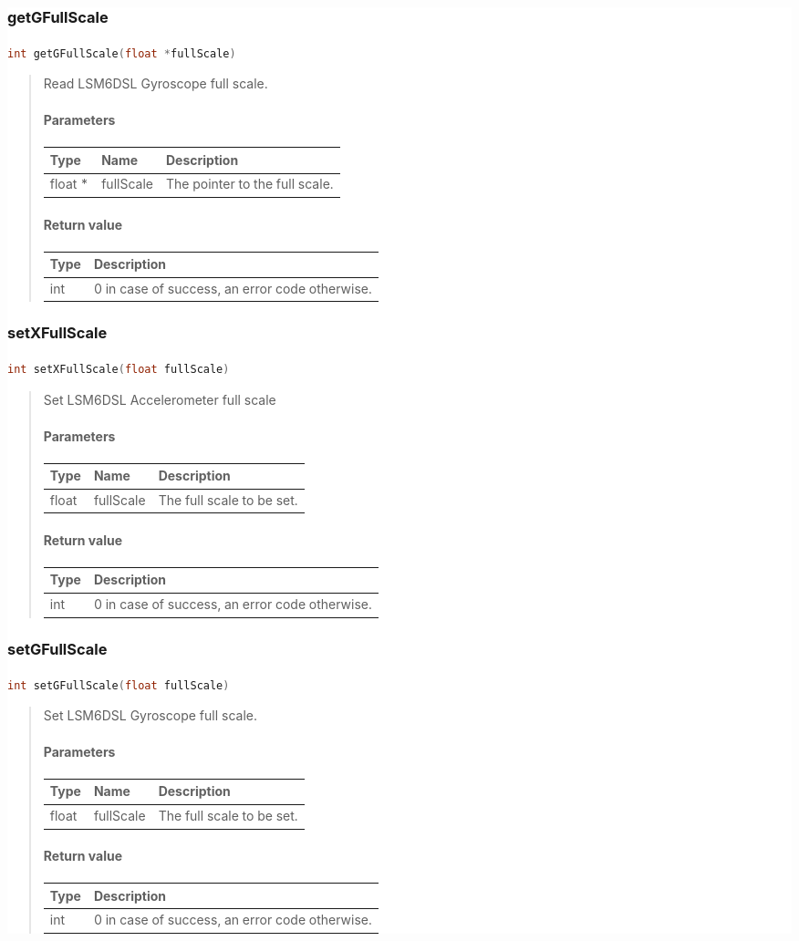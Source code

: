 ### getGFullScale

```cpp
int getGFullScale(float *fullScale)
```

> Read LSM6DSL Gyroscope full scale.
> 
> #### Parameters
> 
> | Type | Name | Description |
> | :--- | :--- | :---------- |
> | float * | fullScale | The pointer to the full scale. |
> 
> #### Return value
> 
> | Type | Description |
> | :--- | :---------- |
> | int | 0 in case of success, an error code otherwise. |

### setXFullScale

```cpp
int setXFullScale(float fullScale)
```

> Set LSM6DSL Accelerometer full scale
> 
> #### Parameters
> 
> | Type | Name | Description |
> | :--- | :--- | :---------- |
> | float | fullScale | The full scale to be set. |
> 
> #### Return value
> 
> | Type | Description |
> | :--- | :---------- |
> | int | 0 in case of success, an error code otherwise. |

### setGFullScale

```cpp
int setGFullScale(float fullScale)
```

> Set LSM6DSL Gyroscope full scale.
> 
> #### Parameters
> 
> | Type | Name | Description |
> | :--- | :--- | :---------- |
> | float | fullScale | The full scale to be set. |
> 
> #### Return value
> 
> | Type | Description |
> | :--- | :---------- |
> | int | 0 in case of success, an error code otherwise. |
